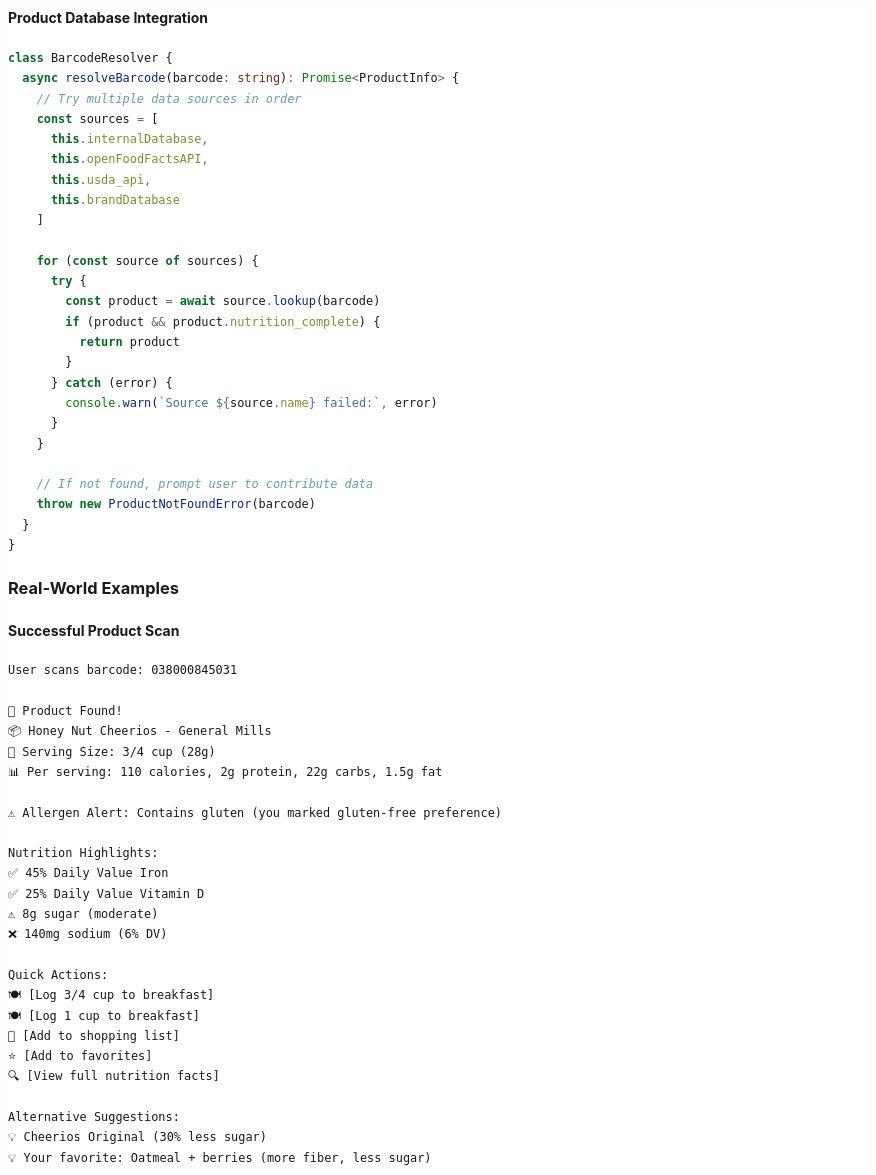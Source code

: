 #### **Product Database Integration**
```typescript
class BarcodeResolver {
  async resolveBarcode(barcode: string): Promise<ProductInfo> {
    // Try multiple data sources in order
    const sources = [
      this.internalDatabase,
      this.openFoodFactsAPI,
      this.usda_api,
      this.brandDatabase
    ]
    
    for (const source of sources) {
      try {
        const product = await source.lookup(barcode)
        if (product && product.nutrition_complete) {
          return product
        }
      } catch (error) {
        console.warn(`Source ${source.name} failed:`, error)
      }
    }
    
    // If not found, prompt user to contribute data
    throw new ProductNotFoundError(barcode)
  }
}
```

### **Real-World Examples**

#### **Successful Product Scan**
```
User scans barcode: 038000845031

🎯 Product Found!
📦 Honey Nut Cheerios - General Mills
📏 Serving Size: 3/4 cup (28g)
📊 Per serving: 110 calories, 2g protein, 22g carbs, 1.5g fat

⚠️ Allergen Alert: Contains gluten (you marked gluten-free preference)

Nutrition Highlights:
✅ 45% Daily Value Iron
✅ 25% Daily Value Vitamin D  
⚠️ 8g sugar (moderate)
❌ 140mg sodium (6% DV)

Quick Actions:
🍽️ [Log 3/4 cup to breakfast]
🍽️ [Log 1 cup to breakfast] 
📱 [Add to shopping list]
⭐ [Add to favorites]
🔍 [View full nutrition facts]

Alternative Suggestions:
💡 Cheerios Original (30% less sugar)
💡 Your favorite: Oatmeal + berries (more fiber, less sugar)
```
